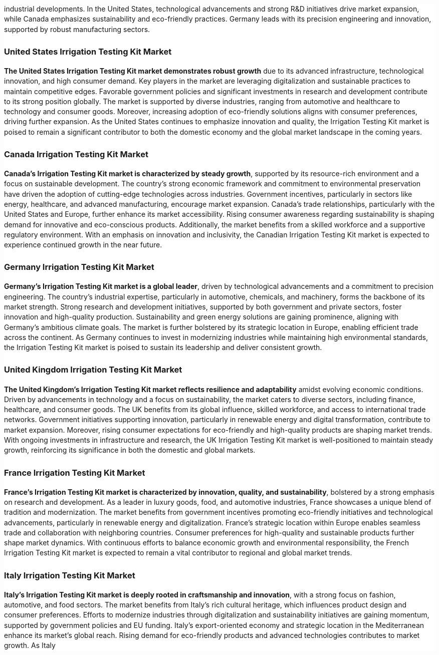 industrial developments. In the United States, technological advancements and strong R&amp;D initiatives drive market expansion, while Canada emphasizes sustainability and eco-friendly practices. Germany leads with its precision engineering and innovation, supported by robust manufacturing sectors.</span></em></p></blockquote><h3><strong>United States Irrigation Testing Kit Market</strong></h3><p><strong>The United States Irrigation Testing Kit market demonstrates robust growth</strong> due to its advanced infrastructure, technological innovation, and high consumer demand. Key players in the market are leveraging digitalization and sustainable practices to maintain competitive edges. Favorable government policies and significant investments in research and development contribute to its strong position globally. The market is supported by diverse industries, ranging from automotive and healthcare to technology and consumer goods. Moreover, increasing adoption of eco-friendly solutions aligns with consumer preferences, driving further expansion. As the United States continues to emphasize innovation and quality, the Irrigation Testing Kit market is poised to remain a significant contributor to both the domestic economy and the global market landscape in the coming years.</p><h3><strong>Canada Irrigation Testing Kit Market</strong></h3><p><strong>Canada&rsquo;s Irrigation Testing Kit market is characterized by steady growth</strong>, supported by its resource-rich environment and a focus on sustainable development. The country&rsquo;s strong economic framework and commitment to environmental preservation have driven the adoption of cutting-edge technologies across industries. Government incentives, particularly in sectors like energy, healthcare, and advanced manufacturing, encourage market expansion. Canada&rsquo;s trade relationships, particularly with the United States and Europe, further enhance its market accessibility. Rising consumer awareness regarding sustainability is shaping demand for innovative and eco-conscious products. Additionally, the market benefits from a skilled workforce and a supportive regulatory environment. With an emphasis on innovation and inclusivity, the Canadian Irrigation Testing Kit market is expected to experience continued growth in the near future.</p><h3><strong>Germany Irrigation Testing Kit Market</strong></h3><p><strong>Germany&rsquo;s Irrigation Testing Kit market is a global leader</strong>, driven by technological advancements and a commitment to precision engineering. The country&rsquo;s industrial expertise, particularly in automotive, chemicals, and machinery, forms the backbone of its market strength. Strong research and development initiatives, supported by both government and private sectors, foster innovation and high-quality production. Sustainability and green energy solutions are gaining prominence, aligning with Germany&rsquo;s ambitious climate goals. The market is further bolstered by its strategic location in Europe, enabling efficient trade across the continent. As Germany continues to invest in modernizing industries while maintaining high environmental standards, the Irrigation Testing Kit market is poised to sustain its leadership and deliver consistent growth.</p><h3><strong>United Kingdom Irrigation Testing Kit Market</strong></h3><p><strong>The United Kingdom&rsquo;s Irrigation Testing Kit market reflects resilience and adaptability</strong> amidst evolving economic conditions. Driven by advancements in technology and a focus on sustainability, the market caters to diverse sectors, including finance, healthcare, and consumer goods. The UK benefits from its global influence, skilled workforce, and access to international trade networks. Government initiatives supporting innovation, particularly in renewable energy and digital transformation, contribute to market expansion. Moreover, rising consumer expectations for eco-friendly and high-quality products are shaping market trends. With ongoing investments in infrastructure and research, the UK Irrigation Testing Kit market is well-positioned to maintain steady growth, reinforcing its significance in both the domestic and global markets.</p><h3><strong>France Irrigation Testing Kit Market</strong></h3><p><strong>France&rsquo;s Irrigation Testing Kit market is characterized by innovation, quality, and sustainability</strong>, bolstered by a strong emphasis on research and development. As a leader in luxury goods, food, and automotive industries, France showcases a unique blend of tradition and modernization. The market benefits from government incentives promoting eco-friendly initiatives and technological advancements, particularly in renewable energy and digitalization. France&rsquo;s strategic location within Europe enables seamless trade and collaboration with neighboring countries. Consumer preferences for high-quality and sustainable products further shape market dynamics. With continuous efforts to balance economic growth and environmental responsibility, the French Irrigation Testing Kit market is expected to remain a vital contributor to regional and global market trends.</p><h3><strong>Italy Irrigation Testing Kit Market</strong></h3><p><strong>Italy&rsquo;s Irrigation Testing Kit market is deeply rooted in craftsmanship and innovation</strong>, with a strong focus on fashion, automotive, and food sectors. The market benefits from Italy&rsquo;s rich cultural heritage, which influences product design and consumer preferences. Efforts to modernize industries through digitalization and sustainability initiatives are gaining momentum, supported by government policies and EU funding. Italy&rsquo;s export-oriented economy and strategic location in the Mediterranean enhance its market&rsquo;s global reach. Rising demand for eco-friendly products and advanced technologies contributes to market growth. As Italy